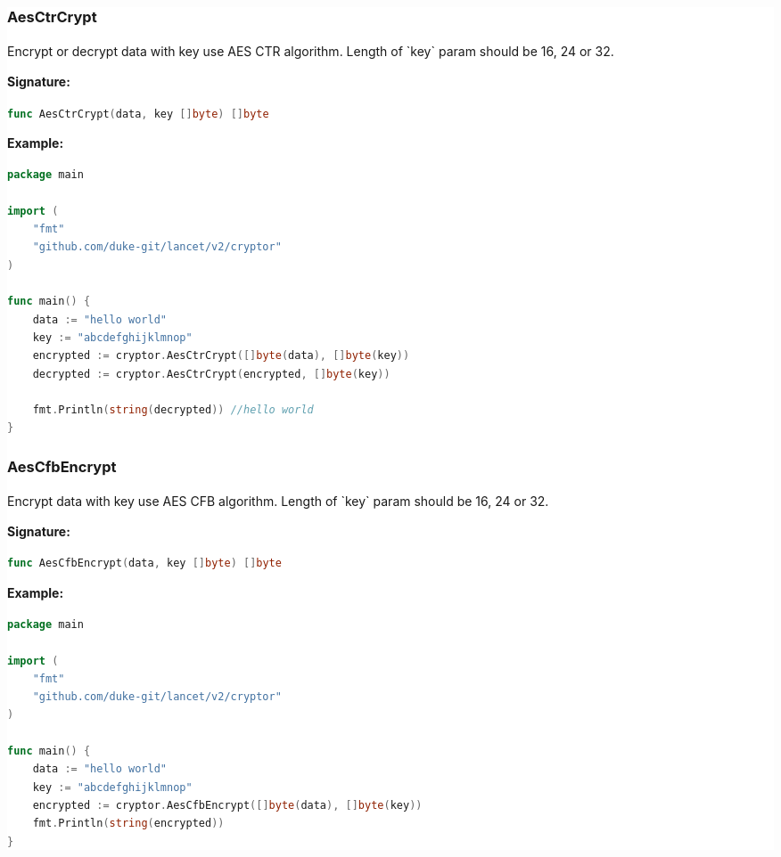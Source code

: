 

### <span id="AesCtrCrypt">AesCtrCrypt</span>

<p>Encrypt or decrypt data with key use AES CTR algorithm. Length of `key` param should be 16, 24 or 32.</p>

<b>Signature:</b>

```go
func AesCtrCrypt(data, key []byte) []byte
```

<b>Example:</b>

```go
package main

import (
    "fmt"
    "github.com/duke-git/lancet/v2/cryptor"
)

func main() {
    data := "hello world"
    key := "abcdefghijklmnop"
    encrypted := cryptor.AesCtrCrypt([]byte(data), []byte(key))
    decrypted := cryptor.AesCtrCrypt(encrypted, []byte(key))

    fmt.Println(string(decrypted)) //hello world
}
```



### <span id="AesCfbEncrypt">AesCfbEncrypt</span>

<p>Encrypt data with key use AES CFB algorithm. Length of `key` param should be 16, 24 or 32.</p>

<b>Signature:</b>

```go
func AesCfbEncrypt(data, key []byte) []byte
```

<b>Example:</b>

```go
package main

import (
    "fmt"
    "github.com/duke-git/lancet/v2/cryptor"
)

func main() {
    data := "hello world"
    key := "abcdefghijklmnop"
    encrypted := cryptor.AesCfbEncrypt([]byte(data), []byte(key))
    fmt.Println(string(encrypted))
}
```
